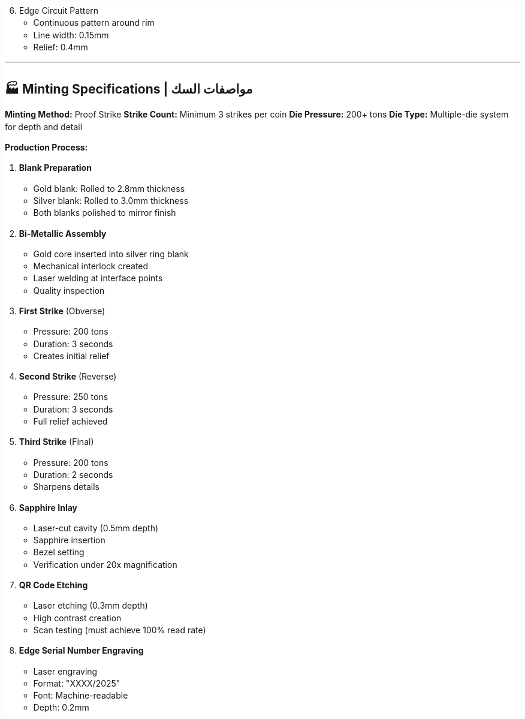 6. Edge Circuit Pattern
   - Continuous pattern around rim
   - Line width: 0.15mm
   - Relief: 0.4mm

---

## 🏭 Minting Specifications | مواصفات السك

**Minting Method:** Proof Strike
**Strike Count:** Minimum 3 strikes per coin
**Die Pressure:** 200+ tons
**Die Type:** Multiple-die system for depth and detail

**Production Process:**

1. **Blank Preparation**
   - Gold blank: Rolled to 2.8mm thickness
   - Silver blank: Rolled to 3.0mm thickness
   - Both blanks polished to mirror finish

2. **Bi-Metallic Assembly**
   - Gold core inserted into silver ring blank
   - Mechanical interlock created
   - Laser welding at interface points
   - Quality inspection

3. **First Strike** (Obverse)
   - Pressure: 200 tons
   - Duration: 3 seconds
   - Creates initial relief

4. **Second Strike** (Reverse)
   - Pressure: 250 tons
   - Duration: 3 seconds
   - Full relief achieved

5. **Third Strike** (Final)
   - Pressure: 200 tons
   - Duration: 2 seconds
   - Sharpens details

6. **Sapphire Inlay**
   - Laser-cut cavity (0.5mm depth)
   - Sapphire insertion
   - Bezel setting
   - Verification under 20x magnification

7. **QR Code Etching**
   - Laser etching (0.3mm depth)
   - High contrast creation
   - Scan testing (must achieve 100% read rate)

8. **Edge Serial Number Engraving**
   - Laser engraving
   - Format: "XXXX/2025"
   - Font: Machine-readable
   - Depth: 0.2mm
